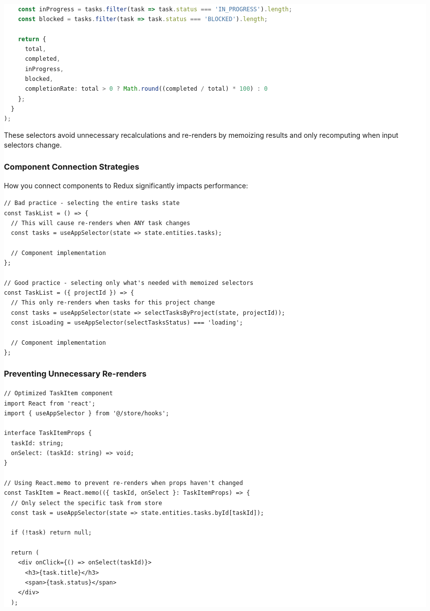 ```typescript
    const inProgress = tasks.filter(task => task.status === 'IN_PROGRESS').length;
    const blocked = tasks.filter(task => task.status === 'BLOCKED').length;
    
    return {
      total,
      completed,
      inProgress,
      blocked,
      completionRate: total > 0 ? Math.round((completed / total) * 100) : 0
    };
  }
);
```

These selectors avoid unnecessary recalculations and re-renders by memoizing results and only recomputing when input selectors change.

### Component Connection Strategies

How you connect components to Redux significantly impacts performance:

```tsx
// Bad practice - selecting the entire tasks state
const TaskList = () => {
  // This will cause re-renders when ANY task changes
  const tasks = useAppSelector(state => state.entities.tasks);
  
  // Component implementation
};

// Good practice - selecting only what's needed with memoized selectors
const TaskList = ({ projectId }) => {
  // This only re-renders when tasks for this project change
  const tasks = useAppSelector(state => selectTasksByProject(state, projectId));
  const isLoading = useAppSelector(selectTasksStatus) === 'loading';
  
  // Component implementation
};
```

### Preventing Unnecessary Re-renders

```tsx
// Optimized TaskItem component
import React from 'react';
import { useAppSelector } from '@/store/hooks';

interface TaskItemProps {
  taskId: string;
  onSelect: (taskId: string) => void;
}

// Using React.memo to prevent re-renders when props haven't changed
const TaskItem = React.memo(({ taskId, onSelect }: TaskItemProps) => {
  // Only select the specific task from store
  const task = useAppSelector(state => state.entities.tasks.byId[taskId]);
  
  if (!task) return null;
  
  return (
    <div onClick={() => onSelect(taskId)}>
      <h3>{task.title}</h3>
      <span>{task.status}</span>
    </div>
  );
```